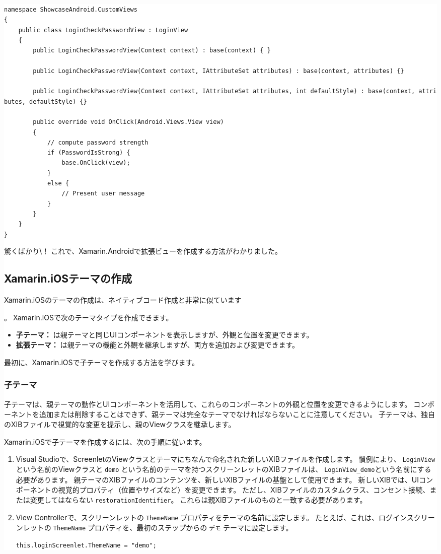     namespace ShowcaseAndroid.CustomViews
    {
        public class LoginCheckPasswordView : LoginView
        {
            public LoginCheckPasswordView(Context context) : base(context) { }
    
            public LoginCheckPasswordView(Context context, IAttributeSet attributes) : base(context, attributes) {}
    
            public LoginCheckPasswordView(Context context, IAttributeSet attributes, int defaultStyle) : base(context, attributes, defaultStyle) {}
    
            public override void OnClick(Android.Views.View view)
            {
                // compute password strength
                if (PasswordIsStrong) {
                    base.OnClick(view);
                }
                else {
                    // Present user message
                }
            }
        }
    }

驚くばかり\！ これで、Xamarin.Androidで拡張ビューを作成する方法がわかりました。

## Xamarin.iOSテーマの作成

Xamarin.iOSのテーマの作成は、ネイティブコード</a>作成と非常に似ています

。 Xamarin.iOSで次のテーマタイプを作成できます。</p> 

  - **子テーマ：** は親テーマと同じUIコンポーネントを表示しますが、外観と位置を変更できます。
  - **拡張テーマ：** は親テーマの機能と外観を継承しますが、両方を追加および変更できます。

最初に、Xamarin.iOSで子テーマを作成する方法を学びます。



### 子テーマ

子テーマは、親テーマの動作とUIコンポーネントを活用して、これらのコンポーネントの外観と位置を変更できるようにします。 コンポーネントを追加または削除することはできず、親テーマは完全なテーマでなければならないことに注意してください。 子テーマは、独自のXIBファイルで視覚的な変更を提示し、親のViewクラスを継承します。

Xamarin.iOSで子テーマを作成するには、次の手順に従います。

1.  Visual Studioで、ScreenletのViewクラスとテーマにちなんで命名された新しいXIBファイルを作成します。 慣例により、 `LoginView` という名前のViewクラスと `demo` という名前のテーマを持つスクリーンレットのXIBファイルは、 `LoginView_demo`という名前にする必要があります。 親テーマのXIBファイルのコンテンツを、新しいXIBファイルの基盤として使用できます。 新しいXIBでは、UIコンポーネントの視覚的プロパティ（位置やサイズなど）を変更できます。 ただし、XIBファイルのカスタムクラス、コンセント接続、または変更してはならない `restorationIdentifier`。 これらは親XIBファイルのものと一致する必要があります。

2.  View Controllerで、スクリーンレットの `ThemeName` プロパティをテーマの名前に設定します。 たとえば、これは、ログインスクリーンレットの `ThemeName` プロパティを、最初のステップからの `デモ` テーマに設定します。
   
        this.loginScreenlet.ThemeName = "demo";
       